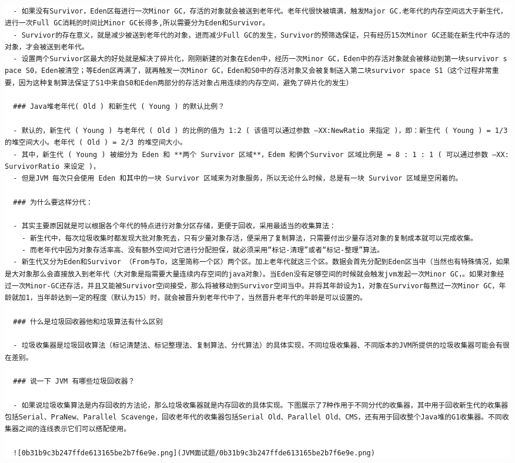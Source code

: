      - 如果没有Survivor，Eden区每进行一次Minor GC，存活的对象就会被送到老年代。老年代很快被填满，触发Major GC.老年代的内存空间远大于新生代，进行一次Full GC消耗的时间比Minor GC长得多,所以需要分为Eden和Survivor。
      - Survivor的存在意义，就是减少被送到老年代的对象，进而减少Full GC的发生，Survivor的预筛选保证，只有经历15次Minor GC还能在新生代中存活的对象，才会被送到老年代。
      - 设置两个Survivor区最大的好处就是解决了碎片化，刚刚新建的对象在Eden中，经历一次Minor GC，Eden中的存活对象就会被移动到第一块survivor space S0，Eden被清空；等Eden区再满了，就再触发一次Minor GC，Eden和S0中的存活对象又会被复制送入第二块survivor space S1（这个过程非常重要，因为这种复制算法保证了S1中来自S0和Eden两部分的存活对象占用连续的内存空间，避免了碎片化的发生）

      ### Java堆老年代( Old ) 和新生代 ( Young ) 的默认比例？

      - 默认的，新生代 ( Young ) 与老年代 ( Old ) 的比例的值为 1:2 ( 该值可以通过参数 –XX:NewRatio 来指定 )，即：新生代 ( Young ) = 1/3 的堆空间大小。老年代 ( Old ) = 2/3 的堆空间大小。
      - 其中，新生代 ( Young ) 被细分为 Eden 和 **两个 Survivor 区域**，Edem 和俩个Survivor 区域比例是 = 8 : 1 : 1 ( 可以通过参数 –XX:SurvivorRatio 来设定 )，
      - 但是JVM 每次只会使用 Eden 和其中的一块 Survivor 区域来为对象服务，所以无论什么时候，总是有一块 Survivor 区域是空闲着的。

      ### 为什么要这样分代：

      - 其实主要原因就是可以根据各个年代的特点进行对象分区存储，更便于回收，采用最适当的收集算法：
        - 新生代中，每次垃圾收集时都发现大批对象死去，只有少量对象存活，便采用了复制算法，只需要付出少量存活对象的复制成本就可以完成收集。
        - 而老年代中因为对象存活率高、没有额外空间对它进行分配担保，就必须采用“标记-清理”或者“标记-整理”算法。
      - 新生代又分为Eden和Survivor （From与To，这里简称一个区）两个区。加上老年代就这三个区。数据会首先分配到Eden区当中（当然也有特殊情况，如果是大对象那么会直接放入到老年代（大对象是指需要大量连续内存空间的java对象）。当Eden没有足够空间的时候就会触发jvm发起一次Minor GC，。如果对象经过一次Minor-GC还存活，并且又能被Survivor空间接受，那么将被移动到Survivor空间当中。并将其年龄设为1，对象在Survivor每熬过一次Minor GC，年龄就加1，当年龄达到一定的程度（默认为15）时，就会被晋升到老年代中了，当然晋升老年代的年龄是可以设置的。

      ### 什么是垃圾回收器他和垃圾算法有什么区别

      - 垃圾收集器是垃圾回收算法（标记清楚法、标记整理法、复制算法、分代算法）的具体实现，不同垃圾收集器、不同版本的JVM所提供的垃圾收集器可能会有很在差别。

      ### 说一下 JVM 有哪些垃圾回收器？

      - 如果说垃圾收集算法是内存回收的方法论，那么垃圾收集器就是内存回收的具体实现。下图展示了7种作用于不同分代的收集器，其中用于回收新生代的收集器包括Serial、PraNew、Parallel Scavenge，回收老年代的收集器包括Serial Old、Parallel Old、CMS，还有用于回收整个Java堆的G1收集器。不同收集器之间的连线表示它们可以搭配使用。

      ![0b31b9c3b247ffde613165be2b7f6e9e.png](JVM面试题/0b31b9c3b247ffde613165be2b7f6e9e.png)
